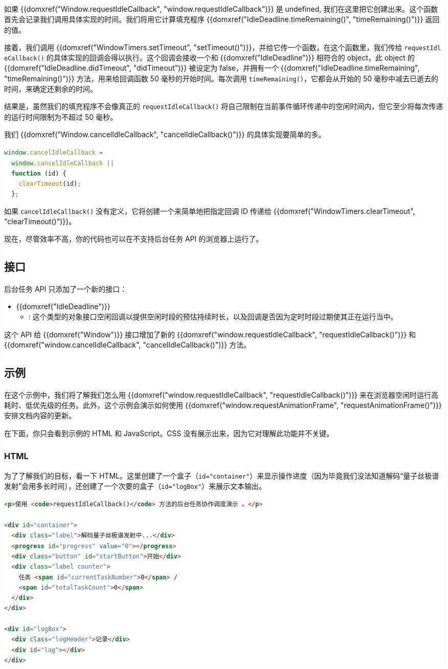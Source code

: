 如果 {{domxref("Window.requestIdleCallback", "window.requestIdleCallback")}} 是 undefined, 我们在这里把它创建出来。这个函数首先会记录我们调用具体实现的时间。我们将用它计算填充程序 {{domxref("IdleDeadline.timeRemaining()", "timeRemaining()")}} 返回的值。

接着，我们调用 {{domxref("WindowTimers.setTimeout", "setTimeout()")}}，并给它传一个函数，在这个函数里，我们传给 `requestIdleCallback()` 的具体实现的回调会得以执行。这个回调会接收一个和 {{domxref("IdleDeadline")}} 相符合的 object，此 object 的 {{domxref("IdleDeadline.didTimeout", "didTimeout")}} 被设定为 false，并拥有一个 {{domxref("IdleDeadline.timeRemaining", "timeRemaining()")}} 方法，用来给回调函数 50 毫秒的开始时间。每次调用 `timeRemaining()`，它都会从开始的 50 毫秒中减去已逝去的时间，来确定还剩余的时间。

结果是，虽然我们的填充程序不会像真正的 `requestIdleCallback()` 将自己限制在当前事件循环传递中的空闲时间内，但它至少将每次传递的运行时间限制为不超过 50 毫秒。

我们 {{domxref("Window.cancelIdleCallback", "cancelIdleCallback()")}} 的具体实现要简单的多。

```js
window.cancelIdleCallback =
  window.cancelIdleCallback ||
  function (id) {
    clearTimeout(id);
  };
```

如果 `cancelIdleCallback()` 没有定义，它将创建一个来简单地把指定回调 ID 传递给 {{domxref("WindowTimers.clearTimeout", "clearTimeout()")}}。

现在，尽管效率不高，你的代码也可以在不支持后台任务 API 的浏览器上运行了。

## 接口

后台任务 API 只添加了一个新的接口：

- {{domxref("IdleDeadline")}}
  - : 这个类型的对象接口空闲回调以提供空闲时段的预估持续时长，以及回调是否因为定时时段过期使其正在运行当中。

这个 API 给 {{domxref("Window")}} 接口增加了新的 {{domxref("window.requestIdleCallback", "requestIdleCallback()")}} 和 {{domxref("window.cancelIdleCallback", "cancelIdleCallback()")}} 方法。

## 示例

在这个示例中，我们将了解我们怎么用 {{domxref("window.requestIdleCallback", "requestIdleCallback()")}} 来在浏览器空闲时运行高耗时、低优先级的任务。此外，这个示例会演示如何使用 {{domxref("window.requestAnimationFrame", "requestAnimationFrame()")}} 安排文档内容的更新。

在下面，你只会看到示例的 HTML 和 JavaScript。CSS 没有展示出来，因为它对理解此功能并不关键。

### HTML

为了了解我们的目标，看一下 HTML。这里创建了一个盒子（`id="container"`）来显示操作进度（因为毕竟我们没法知道解码“量子丝极谱发射”会用多长时间），还创建了一个次要的盒子（`id="logBox"`）来展示文本输出。

```html
<p>使用 <code>requestIdleCallback()</code> 方法的后台任务协作调度演示 。</p>

<div id="container">
  <div class="label">解码量子丝极谱发射中...</div>
  <progress id="progress" value="0"></progress>
  <div class="button" id="startButton">开始</div>
  <div class="label counter">
    任务 <span id="currentTaskNumber">0</span> /
    <span id="totalTaskCount">0</span>
  </div>
</div>

<div id="logBox">
  <div class="logHeader">记录</div>
  <div id="log"></div>
</div>
```
